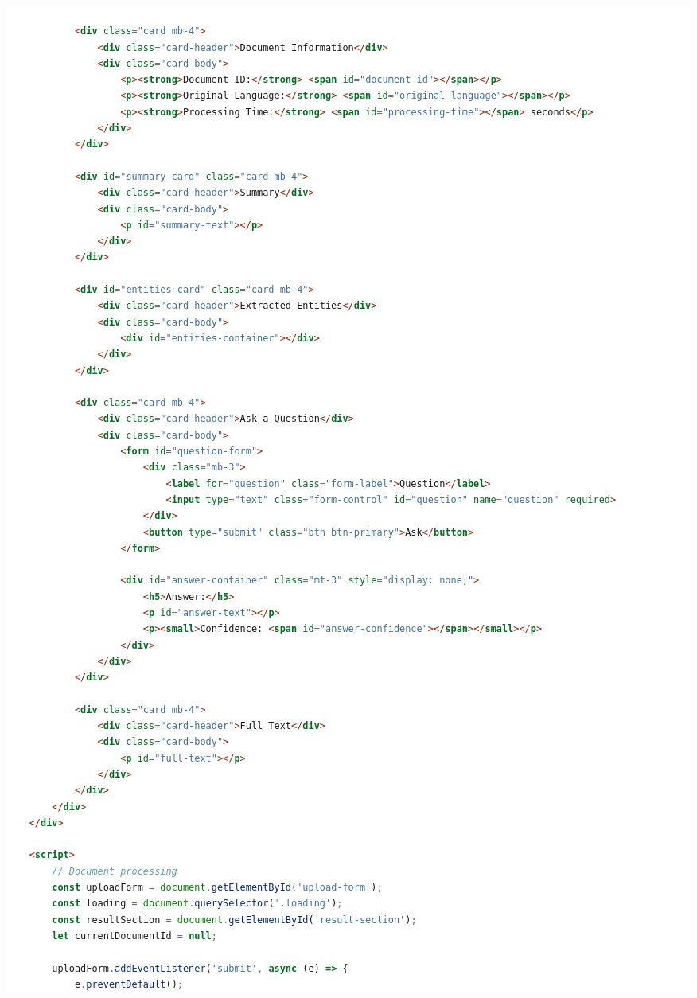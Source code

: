 ```html
            
            <div class="card mb-4">
                <div class="card-header">Document Information</div>
                <div class="card-body">
                    <p><strong>Document ID:</strong> <span id="document-id"></span></p>
                    <p><strong>Original Language:</strong> <span id="original-language"></span></p>
                    <p><strong>Processing Time:</strong> <span id="processing-time"></span> seconds</p>
                </div>
            </div>
            
            <div id="summary-card" class="card mb-4">
                <div class="card-header">Summary</div>
                <div class="card-body">
                    <p id="summary-text"></p>
                </div>
            </div>
            
            <div id="entities-card" class="card mb-4">
                <div class="card-header">Extracted Entities</div>
                <div class="card-body">
                    <div id="entities-container"></div>
                </div>
            </div>
            
            <div class="card mb-4">
                <div class="card-header">Ask a Question</div>
                <div class="card-body">
                    <form id="question-form">
                        <div class="mb-3">
                            <label for="question" class="form-label">Question</label>
                            <input type="text" class="form-control" id="question" name="question" required>
                        </div>
                        <button type="submit" class="btn btn-primary">Ask</button>
                    </form>
                    
                    <div id="answer-container" class="mt-3" style="display: none;">
                        <h5>Answer:</h5>
                        <p id="answer-text"></p>
                        <p><small>Confidence: <span id="answer-confidence"></span></small></p>
                    </div>
                </div>
            </div>
            
            <div class="card mb-4">
                <div class="card-header">Full Text</div>
                <div class="card-body">
                    <p id="full-text"></p>
                </div>
            </div>
        </div>
    </div>
    
    <script>
        // Document processing
        const uploadForm = document.getElementById('upload-form');
        const loading = document.querySelector('.loading');
        const resultSection = document.getElementById('result-section');
        let currentDocumentId = null;
        
        uploadForm.addEventListener('submit', async (e) => {
            e.preventDefault();
```